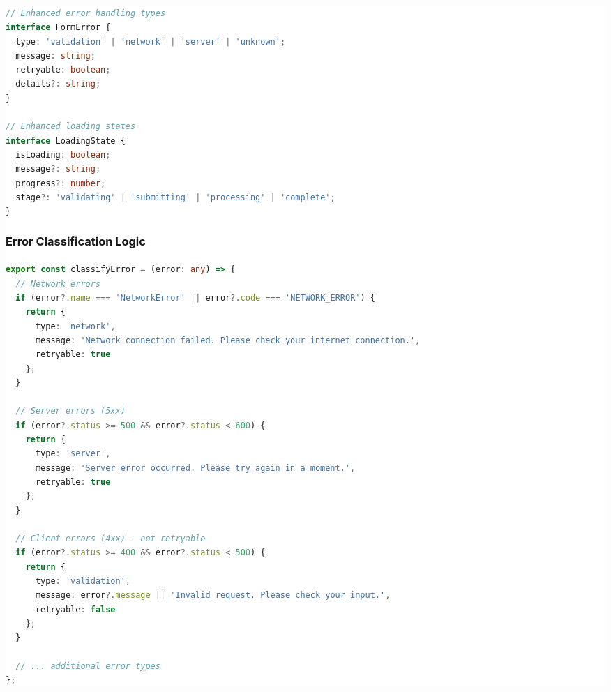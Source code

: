 ```typescript
// Enhanced error handling types
interface FormError {
  type: 'validation' | 'network' | 'server' | 'unknown';
  message: string;
  retryable: boolean;
  details?: string;
}

// Enhanced loading states
interface LoadingState {
  isLoading: boolean;
  message?: string;
  progress?: number;
  stage?: 'validating' | 'submitting' | 'processing' | 'complete';
}
```

### Error Classification Logic

```typescript
export const classifyError = (error: any) => {
  // Network errors
  if (error?.name === 'NetworkError' || error?.code === 'NETWORK_ERROR') {
    return {
      type: 'network',
      message: 'Network connection failed. Please check your internet connection.',
      retryable: true
    };
  }
  
  // Server errors (5xx)
  if (error?.status >= 500 && error?.status < 600) {
    return {
      type: 'server',
      message: 'Server error occurred. Please try again in a moment.',
      retryable: true
    };
  }
  
  // Client errors (4xx) - not retryable
  if (error?.status >= 400 && error?.status < 500) {
    return {
      type: 'validation',
      message: error?.message || 'Invalid request. Please check your input.',
      retryable: false
    };
  }
  
  // ... additional error types
};
```
